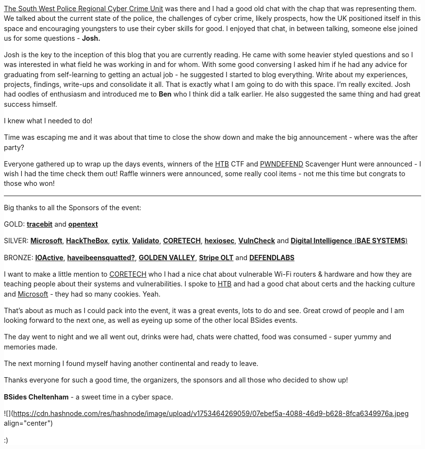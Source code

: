 [The South West Police Regional Cyber Crime Unit](https://www.rocu.police.uk/our-national-network/south-west-swrocu/) was there and I had a good old chat with the chap that was representing them. We talked about the current state of the police, the challenges of cyber crime, likely prospects, how the UK positioned itself in this space and encouraging youngsters to use their cyber skills for good. I enjoyed that chat, in between talking, someone else joined us for some questions - **Josh.**

Josh is the key to the inception of this blog that you are currently reading. He came with some heavier styled questions and so I was interested in what field he was working in and for whom. With some good conversing I asked him if he had any advice for graduating from self-learning to getting an actual job - he suggested I started to blog everything. Write about my experiences, projects, findings, write-ups and consolidate it all. That is exactly what I am going to do with this space. I’m really excited. Josh had oodles of enthusiasm and introduced me to **Ben** who I think did a talk earlier. He also suggested the same thing and had great success himself.

I knew what I needed to do!

Time was escaping me and it was about that time to close the show down and make the big announcement - where was the after party?

Everyone gathered up to wrap up the days events, winners of the [HTB](https://www.hackthebox.com/) CTF and [PWNDEFEND](https://www.pwndefend.com/) Scavenger Hunt were announced - I wish I had the time check them out! Raffle winners were announced, some really cool items - not me this time but congrats to those who won!

---

Big thanks to all the Sponsors of the event:

GOLD: [**tracebit**](https://tracebit.com/) and [**opentext**](https://www.opentext.com/en-gb)

SILVER: [**Microsoft**](https://www.microsoft.com/en-gb/), [**HackTheBox**](https://www.hackthebox.com/), [**cytix**](https://www.cytix.io/), [**Validato**](https://validato.io/), [**CORETECH**](https://www.coretechsec.com/), [**hexiosec**](https://hexiosec.com/), [**VulnCheck**](https://www.vulncheck.com/) and [**Digital Intelligence** (**BAE SYSTEMS**)](https://www.baesystems.com/en-uk/uk-businesses/digital-intelligence)

BRONZE: [**IOActive**](https://www.ioactive.com/), [**haveibeensquatted?**](https://haveibeensquatted.com/), [**GOLDEN VALLEY**](https://www.goldenvalleyuk.com/), [**Stripe OLT**](https://stripeolt.com/) and [**DEFENDLABS**](https://defendlabs.io/)

I want to make a little mention to [CORETECH](https://www.coretechsec.com/) who I had a nice chat about vulnerable Wi-Fi routers & hardware and how they are teaching people about their systems and vulnerabilities. I spoke to [HTB](https://www.hackthebox.com/) and had a good chat about certs and the hacking culture and [Microsoft](https://www.microsoft.com/en-gb/) - they had so many cookies. Yeah.

That’s about as much as I could pack into the event, it was a great events, lots to do and see. Great crowd of people and I am looking forward to the next one, as well as eyeing up some of the other local BSides events.

The day went to night and we all went out, drinks were had, chats were chatted, food was consumed - super yummy and memories made.

The next morning I found myself having another continental and ready to leave.

Thanks everyone for such a good time, the organizers, the sponsors and all those who decided to show up!

**BSides Cheltenham** - a sweet time in a cyber space.

![](https://cdn.hashnode.com/res/hashnode/image/upload/v1753464269059/07ebef5a-4088-46d9-b628-8fca6349976a.jpeg align="center")

:)